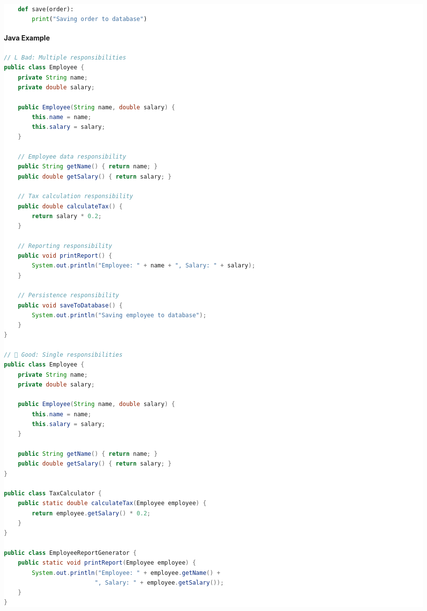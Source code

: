 ```python
    def save(order):
        print("Saving order to database")
```

#### Java Example

```java
// L Bad: Multiple responsibilities
public class Employee {
    private String name;
    private double salary;
    
    public Employee(String name, double salary) {
        this.name = name;
        this.salary = salary;
    }
    
    // Employee data responsibility
    public String getName() { return name; }
    public double getSalary() { return salary; }
    
    // Tax calculation responsibility
    public double calculateTax() {
        return salary * 0.2;
    }
    
    // Reporting responsibility
    public void printReport() {
        System.out.println("Employee: " + name + ", Salary: " + salary);
    }
    
    // Persistence responsibility
    public void saveToDatabase() {
        System.out.println("Saving employee to database");
    }
}

//  Good: Single responsibilities
public class Employee {
    private String name;
    private double salary;
    
    public Employee(String name, double salary) {
        this.name = name;
        this.salary = salary;
    }
    
    public String getName() { return name; }
    public double getSalary() { return salary; }
}

public class TaxCalculator {
    public static double calculateTax(Employee employee) {
        return employee.getSalary() * 0.2;
    }
}

public class EmployeeReportGenerator {
    public static void printReport(Employee employee) {
        System.out.println("Employee: " + employee.getName() + 
                          ", Salary: " + employee.getSalary());
    }
}

```